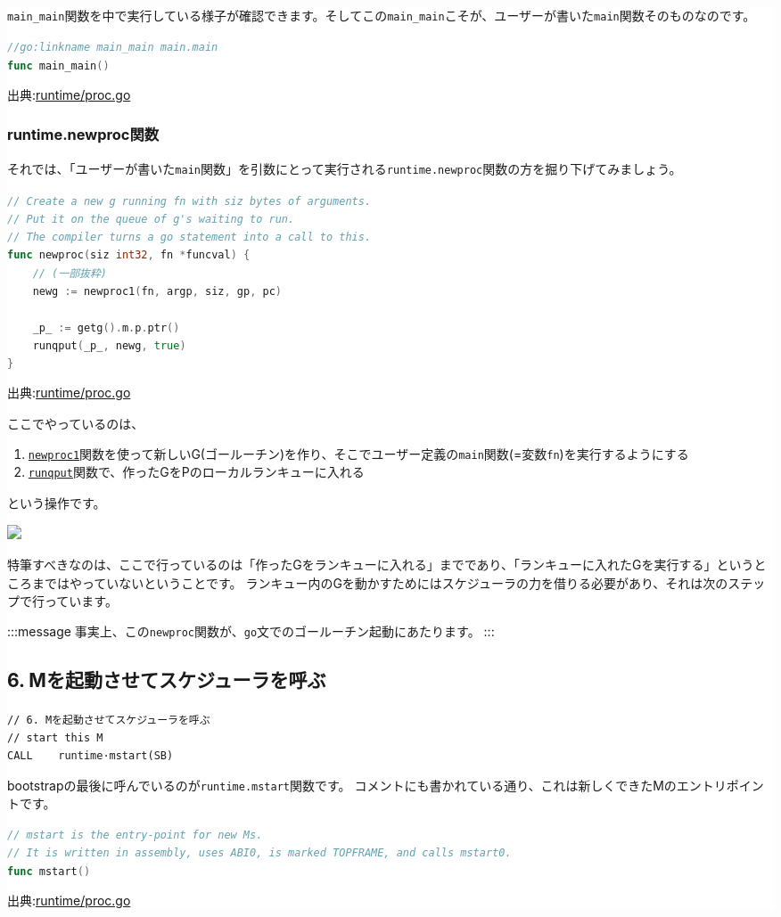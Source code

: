 `main_main`関数を中で実行している様子が確認できます。そしてこの`main_main`こそが、ユーザーが書いた`main`関数そのものなのです。
```go
//go:linkname main_main main.main
func main_main()
```
出典:[runtime/proc.go](https://github.com/golang/go/blob/master/src/runtime/proc.go#L132-L133)

### runtime.newproc関数
それでは、「ユーザーが書いた`main`関数」を引数にとって実行される`runtime.newproc`関数の方を掘り下げてみましょう。
```go
// Create a new g running fn with siz bytes of arguments.
// Put it on the queue of g's waiting to run.
// The compiler turns a go statement into a call to this.
func newproc(siz int32, fn *funcval) {
	// (一部抜粋)
	newg := newproc1(fn, argp, siz, gp, pc)

	_p_ := getg().m.p.ptr()
	runqput(_p_, newg, true)
}
```
出典:[runtime/proc.go](https://github.com/golang/go/blob/master/src/runtime/proc.go#L4248-L4262)

ここでやっているのは、

1. [`newproc1`](https://github.com/golang/go/blob/master/src/runtime/proc.go#L4265)関数を使って新しいG(ゴールーチン)を作り、そこでユーザー定義の`main`関数(=変数`fn`)を実行するようにする
2. [`runqput`](https://github.com/golang/go/blob/cca23a73733ff166722c69359f0bb45e12ccaa2b/src/runtime/proc.go#L5937)関数で、作ったGをPのローカルランキューに入れる

という操作です。

![](https://storage.googleapis.com/zenn-user-upload/0fae1701abab216fcdf86d4b.png)

特筆すべきなのは、ここで行っているのは「作ったGをランキューに入れる」までであり、「ランキューに入れたGを実行する」というところまではやっていないということです。
ランキュー内のGを動かすためにはスケジューラの力を借りる必要があり、それは次のステップで行っています。

:::message
事実上、この`newproc`関数が、`go`文でのゴールーチン起動にあたります。
:::

## 6. Mを起動させてスケジューラを呼ぶ
```
// 6. Mを起動させてスケジューラを呼ぶ
// start this M
CALL	runtime·mstart(SB)
```
bootstrapの最後に呼んでいるのが`runtime.mstart`関数です。
コメントにも書かれている通り、これは新しくできたMのエントリポイントです。
```go
// mstart is the entry-point for new Ms.
// It is written in assembly, uses ABI0, is marked TOPFRAME, and calls mstart0.
func mstart()
```
出典:[runtime/proc.go](https://github.com/golang/go/blob/master/src/runtime/proc.go#L1326-L1328)

